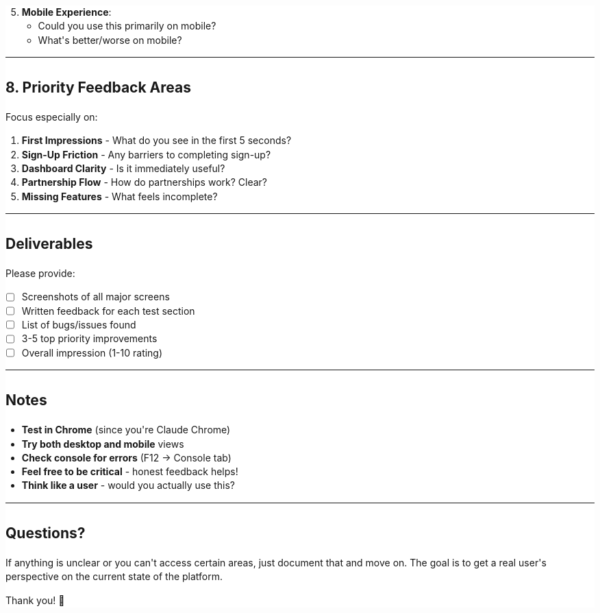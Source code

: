 5. **Mobile Experience**:
   - Could you use this primarily on mobile?
   - What's better/worse on mobile?

---

## 8. Priority Feedback Areas

Focus especially on:

1. **First Impressions** - What do you see in the first 5 seconds?
2. **Sign-Up Friction** - Any barriers to completing sign-up?
3. **Dashboard Clarity** - Is it immediately useful?
4. **Partnership Flow** - How do partnerships work? Clear?
5. **Missing Features** - What feels incomplete?

---

## Deliverables

Please provide:
- [ ] Screenshots of all major screens
- [ ] Written feedback for each test section
- [ ] List of bugs/issues found
- [ ] 3-5 top priority improvements
- [ ] Overall impression (1-10 rating)

---

## Notes

- **Test in Chrome** (since you're Claude Chrome)
- **Try both desktop and mobile** views
- **Check console for errors** (F12 → Console tab)
- **Feel free to be critical** - honest feedback helps!
- **Think like a user** - would you actually use this?

---

## Questions?

If anything is unclear or you can't access certain areas, just document that and move on. The goal is to get a real user's perspective on the current state of the platform.

Thank you! 🙏
